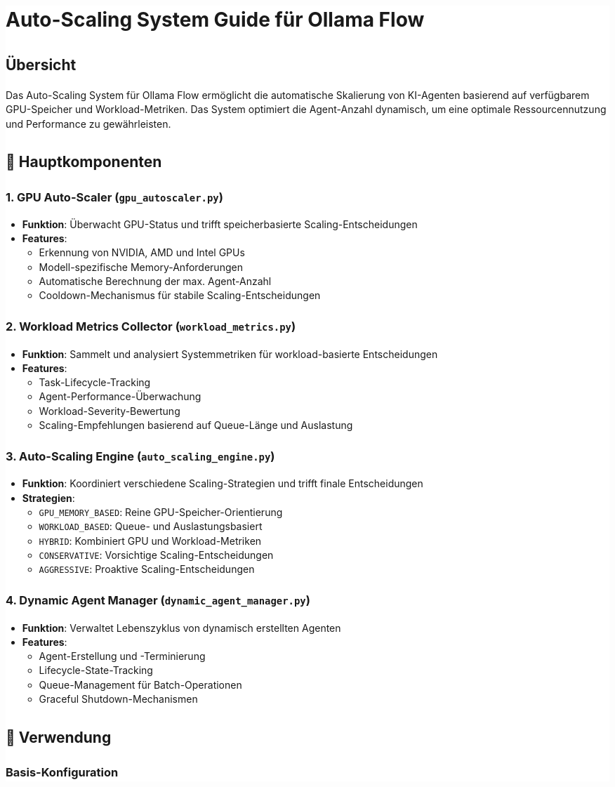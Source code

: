 # Auto-Scaling System Guide für Ollama Flow

## Übersicht

Das Auto-Scaling System für Ollama Flow ermöglicht die automatische Skalierung von KI-Agenten basierend auf verfügbarem GPU-Speicher und Workload-Metriken. Das System optimiert die Agent-Anzahl dynamisch, um eine optimale Ressourcennutzung und Performance zu gewährleisten.

## 🔧 Hauptkomponenten

### 1. GPU Auto-Scaler (`gpu_autoscaler.py`)
- **Funktion**: Überwacht GPU-Status und trifft speicherbasierte Scaling-Entscheidungen
- **Features**:
  - Erkennung von NVIDIA, AMD und Intel GPUs
  - Modell-spezifische Memory-Anforderungen
  - Automatische Berechnung der max. Agent-Anzahl
  - Cooldown-Mechanismus für stabile Scaling-Entscheidungen

### 2. Workload Metrics Collector (`workload_metrics.py`)
- **Funktion**: Sammelt und analysiert Systemmetriken für workload-basierte Entscheidungen
- **Features**:
  - Task-Lifecycle-Tracking
  - Agent-Performance-Überwachung  
  - Workload-Severity-Bewertung
  - Scaling-Empfehlungen basierend auf Queue-Länge und Auslastung

### 3. Auto-Scaling Engine (`auto_scaling_engine.py`)
- **Funktion**: Koordiniert verschiedene Scaling-Strategien und trifft finale Entscheidungen
- **Strategien**:
  - `GPU_MEMORY_BASED`: Reine GPU-Speicher-Orientierung
  - `WORKLOAD_BASED`: Queue- und Auslastungsbasiert
  - `HYBRID`: Kombiniert GPU und Workload-Metriken
  - `CONSERVATIVE`: Vorsichtige Scaling-Entscheidungen
  - `AGGRESSIVE`: Proaktive Scaling-Entscheidungen

### 4. Dynamic Agent Manager (`dynamic_agent_manager.py`)
- **Funktion**: Verwaltet Lebenszyklus von dynamisch erstellten Agenten
- **Features**:
  - Agent-Erstellung und -Terminierung
  - Lifecycle-State-Tracking
  - Queue-Management für Batch-Operationen
  - Graceful Shutdown-Mechanismen

## 🚀 Verwendung

### Basis-Konfiguration
